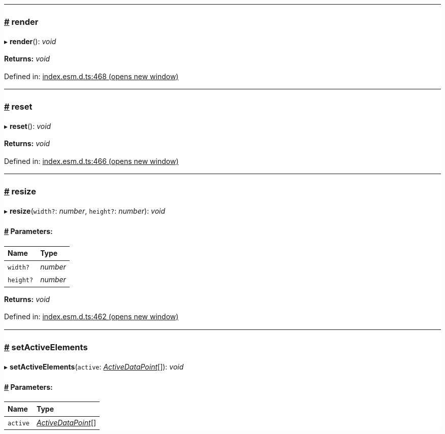 ------------------------------------------------------------------------

### <a href="#render" class="header-anchor">#</a> render

▸ **render**(): *void*

**Returns:** *void*

Defined in: [index.esm.d.ts:468 <span class="sr-only">(opens new window)</span>](https://github.com/chartjs/Chart.js/blob/0f1d07a/types/index.esm.d.ts#L468)

------------------------------------------------------------------------

### <a href="#reset" class="header-anchor">#</a> reset

▸ **reset**(): *void*

**Returns:** *void*

Defined in: [index.esm.d.ts:466 <span class="sr-only">(opens new window)</span>](https://github.com/chartjs/Chart.js/blob/0f1d07a/types/index.esm.d.ts#L466)

------------------------------------------------------------------------

### <a href="#resize" class="header-anchor">#</a> resize

▸ **resize**(`width?`: *number*, `height?`: *number*): *void*

#### <a href="#parameters-8" class="header-anchor">#</a> Parameters:

<table><thead><tr class="header"><th style="text-align: left;">Name</th><th style="text-align: left;">Type</th></tr></thead><tbody><tr class="odd"><td style="text-align: left;"><code>width?</code></td><td style="text-align: left;"><em>number</em></td></tr><tr class="even"><td style="text-align: left;"><code>height?</code></td><td style="text-align: left;"><em>number</em></td></tr></tbody></table>

**Returns:** *void*

Defined in: [index.esm.d.ts:462 <span class="sr-only">(opens new window)</span>](https://github.com/chartjs/Chart.js/blob/0f1d07a/types/index.esm.d.ts#L462)

------------------------------------------------------------------------

### <a href="#setactiveelements" class="header-anchor">#</a> setActiveElements

▸ **setActiveElements**(`active`: [*ActiveDataPoint*](/docs/3.2.0/api/interfaces/activedatapoint.html)\[\]): *void*

#### <a href="#parameters-9" class="header-anchor">#</a> Parameters:

<table><thead><tr class="header"><th style="text-align: left;">Name</th><th style="text-align: left;">Type</th></tr></thead><tbody><tr class="odd"><td style="text-align: left;"><code>active</code></td><td style="text-align: left;"><a href="/docs/3.2.0/api/interfaces/activedatapoint.html"><em>ActiveDataPoint</em></a>[]</td></tr></tbody></table>
